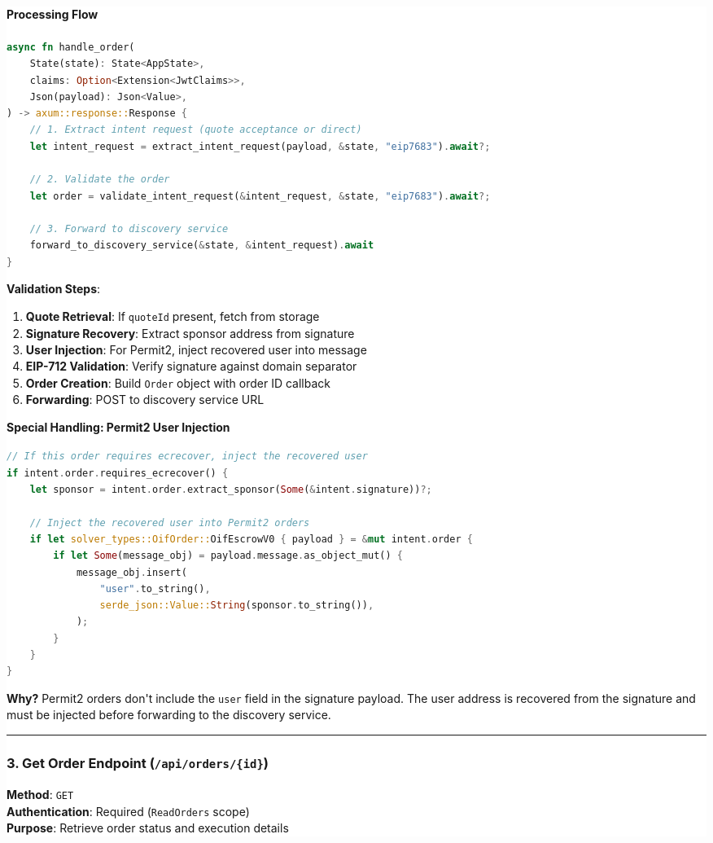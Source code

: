#### Processing Flow

```rust:server.rs
async fn handle_order(
    State(state): State<AppState>,
    claims: Option<Extension<JwtClaims>>,
    Json(payload): Json<Value>,
) -> axum::response::Response {
    // 1. Extract intent request (quote acceptance or direct)
    let intent_request = extract_intent_request(payload, &state, "eip7683").await?;
    
    // 2. Validate the order
    let order = validate_intent_request(&intent_request, &state, "eip7683").await?;
    
    // 3. Forward to discovery service
    forward_to_discovery_service(&state, &intent_request).await
}
```

**Validation Steps**:
1. **Quote Retrieval**: If `quoteId` present, fetch from storage
2. **Signature Recovery**: Extract sponsor address from signature
3. **User Injection**: For Permit2, inject recovered user into message
4. **EIP-712 Validation**: Verify signature against domain separator
5. **Order Creation**: Build `Order` object with order ID callback
6. **Forwarding**: POST to discovery service URL

**Special Handling: Permit2 User Injection**

```rust:server.rs
// If this order requires ecrecover, inject the recovered user
if intent.order.requires_ecrecover() {
    let sponsor = intent.order.extract_sponsor(Some(&intent.signature))?;
    
    // Inject the recovered user into Permit2 orders
    if let solver_types::OifOrder::OifEscrowV0 { payload } = &mut intent.order {
        if let Some(message_obj) = payload.message.as_object_mut() {
            message_obj.insert(
                "user".to_string(),
                serde_json::Value::String(sponsor.to_string()),
            );
        }
    }
}
```

**Why?** Permit2 orders don't include the `user` field in the signature payload. The user address is recovered from the signature and must be injected before forwarding to the discovery service.

---

### 3. Get Order Endpoint (`/api/orders/{id}`)

**Method**: `GET`  
**Authentication**: Required (`ReadOrders` scope)  
**Purpose**: Retrieve order status and execution details
